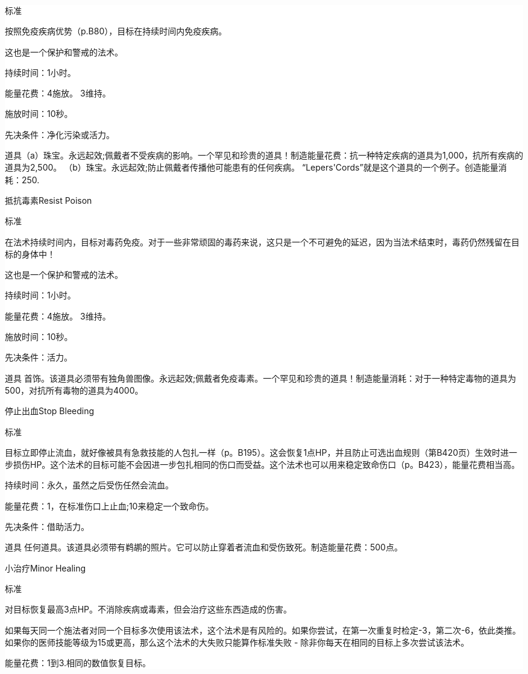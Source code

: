 标准

按照免疫疾病优势（p.B80），目标在持续时间内免疫疾病。

这也是一个保护和警戒的法术。

持续时间：1小时。

能量花费：4施放。 3维持。

施放时间：10秒。 

先决条件：净化污染或活力。

道具（a）珠宝。永远起效;佩戴者不受疾病的影响。一个罕见和珍贵的道具！制造能量花费：抗一种特定疾病的道具为1,000，抗所有疾病的道具为2,500。 （b）珠宝。永远起效;防止佩戴者传播他可能患有的任何疾病。 “Lepers'Cords”就是这个道具的一个例子。创造能量消耗：250.

 

抵抗毒素Resist Poison

标准

在法术持续时间内，目标对毒药免疫。对于一些非常顽固的毒药来说，这只是一个不可避免的延迟，因为当法术结束时，毒药仍然残留在目标的身体中！

这也是一个保护和警戒的法术。

持续时间：1小时。

能量花费：4施放。 3维持。

施放时间：10秒。

先决条件：活力。

道具 首饰。该道具必须带有独角兽图像。永远起效;佩戴者免疫毒素。一个罕见和珍贵的道具！制造能量消耗：对于一种特定毒物的道具为500，对抗所有毒物的道具为4000。

 

停止出血Stop Bleeding

标准

目标立即停止流血，就好像被具有急救技能的人包扎一样（p。B195）。这会恢复1点HP，并且防止可选出血规则（第B420页）生效时进一步损伤HP。这个法术的目标可能不会因进一步包扎相同的伤口而受益。这个法术也可以用来稳定致命伤口（p。B423），能量花费相当高。

持续时间：永久，虽然之后受伤任然会流血。

能量花费：1，在标准伤口上止血;10来稳定一个致命伤。

先决条件：借助活力。

道具 任何道具。该道具必须带有鹈鹕的照片。它可以防止穿着者流血和受伤致死。制造能量花费：500点。

 

小治疗Minor Healing

标准

对目标恢复最高3点HP。不消除疾病或毒素，但会治疗这些东西造成的伤害。

如果每天同一个施法者对同一个目标多次使用该法术，这个法术是有风险的。如果你尝试，在第一次重复时检定-3，第二次-6，依此类推。如果你的医师技能等级为15或更高，那么这个法术的大失败只能算作标准失败 - 除非你每天在相同的目标上多次尝试该法术。

能量花费：1到3.相同的数值恢复目标。
